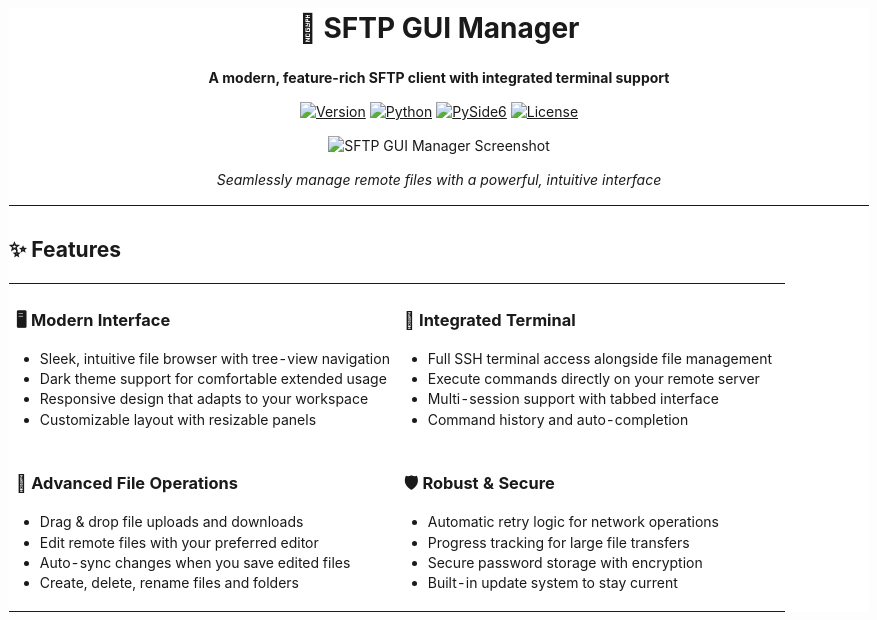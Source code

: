 <div align="center">

# 🚀 SFTP GUI Manager

**A modern, feature-rich SFTP client with integrated terminal support**

[![Version](https://img.shields.io/badge/version-1.0.0-blue.svg?style=for-the-badge)](https://github.com/DenisToxic/SFTP/releases)
[![Python](https://img.shields.io/badge/python-3.8%2B-blue.svg?style=for-the-badge&logo=python&logoColor=white)](https://www.python.org/)
[![PySide6](https://img.shields.io/badge/PySide6-6.5.0%2B-brightgreen.svg?style=for-the-badge)](https://wiki.qt.io/Qt_for_Python)
[![License](https://img.shields.io/badge/license-MIT-green.svg?style=for-the-badge)](LICENSE)

<img src="https://via.placeholder.com/800x450.png?text=SFTP+GUI+Manager+Screenshot" alt="SFTP GUI Manager Screenshot" width="800"/>

*Seamlessly manage remote files with a powerful, intuitive interface*

</div>

---

## ✨ Features

<table>
  <tr>
    <td width="50%">
      <h3>🖥️ Modern Interface</h3>
      <ul>
        <li>Sleek, intuitive file browser with tree-view navigation</li>
        <li>Dark theme support for comfortable extended usage</li>
        <li>Responsive design that adapts to your workspace</li>
        <li>Customizable layout with resizable panels</li>
      </ul>
    </td>
    <td width="50%">
      <h3>🔌 Integrated Terminal</h3>
      <ul>
        <li>Full SSH terminal access alongside file management</li>
        <li>Execute commands directly on your remote server</li>
        <li>Multi-session support with tabbed interface</li>
        <li>Command history and auto-completion</li>
      </ul>
    </td>
  </tr>
  <tr>
    <td width="50%">
      <h3>📂 Advanced File Operations</h3>
      <ul>
        <li>Drag & drop file uploads and downloads</li>
        <li>Edit remote files with your preferred editor</li>
        <li>Auto-sync changes when you save edited files</li>
        <li>Create, delete, rename files and folders</li>
      </ul>
    </td>
    <td width="50%">
      <h3>🛡️ Robust & Secure</h3>
      <ul>
        <li>Automatic retry logic for network operations</li>
        <li>Progress tracking for large file transfers</li>
        <li>Secure password storage with encryption</li>
        <li>Built-in update system to stay current</li>
      </ul>
    </td>